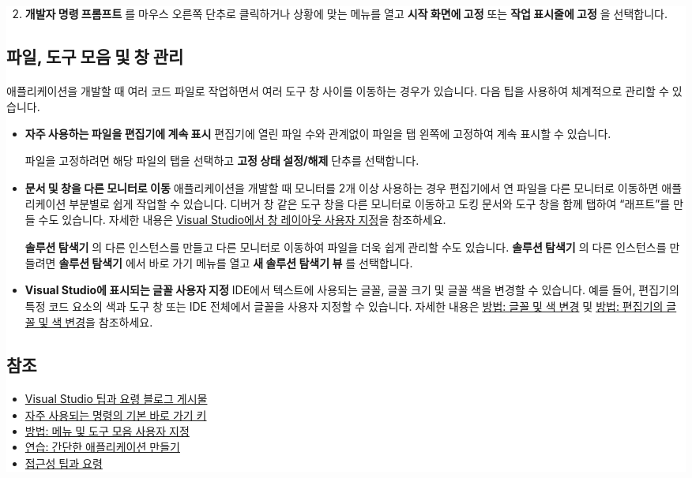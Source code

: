 2. **개발자 명령 프롬프트** 를 마우스 오른쪽 단추로 클릭하거나 상황에 맞는 메뉴를 열고 **시작 화면에 고정** 또는 **작업 표시줄에 고정** 을 선택합니다.

## <a name="manage-files-toolbars-and-windows"></a>파일, 도구 모음 및 창 관리

애플리케이션을 개발할 때 여러 코드 파일로 작업하면서 여러 도구 창 사이를 이동하는 경우가 있습니다. 다음 팁을 사용하여 체계적으로 관리할 수 있습니다.

- **자주 사용하는 파일을 편집기에 계속 표시** 편집기에 열린 파일 수와 관계없이 파일을 탭 왼쪽에 고정하여 계속 표시할 수 있습니다.

   파일을 고정하려면 해당 파일의 탭을 선택하고 **고정 상태 설정/해제** 단추를 선택합니다.

- **문서 및 창을 다른 모니터로 이동** 애플리케이션을 개발할 때 모니터를 2개 이상 사용하는 경우 편집기에서 연 파일을 다른 모니터로 이동하면 애플리케이션 부분별로 쉽게 작업할 수 있습니다. 디버거 창 같은 도구 창을 다른 모니터로 이동하고 도킹 문서와 도구 창을 함께 탭하여 “래프트”를 만들 수도 있습니다. 자세한 내용은 [Visual Studio에서 창 레이아웃 사용자 지정](../ide/customizing-window-layouts-in-visual-studio.md)을 참조하세요.

   **솔루션 탐색기** 의 다른 인스턴스를 만들고 다른 모니터로 이동하여 파일을 더욱 쉽게 관리할 수도 있습니다. **솔루션 탐색기** 의 다른 인스턴스를 만들려면 **솔루션 탐색기** 에서 바로 가기 메뉴를 열고 **새 솔루션 탐색기 뷰** 를 선택합니다.

- **Visual Studio에 표시되는 글꼴 사용자 지정** IDE에서 텍스트에 사용되는 글꼴, 글꼴 크기 및 글꼴 색을 변경할 수 있습니다. 예를 들어, 편집기의 특정 코드 요소의 색과 도구 창 또는 IDE 전체에서 글꼴을 사용자 지정할 수 있습니다. 자세한 내용은 [방법: 글꼴 및 색 변경](../ide/how-to-change-fonts-and-colors-in-visual-studio.md) 및 [방법: 편집기의 글꼴 및 색 변경](../ide/reference/how-to-change-fonts-and-colors-in-the-editor.md)을 참조하세요.

## <a name="see-also"></a>참조

- [Visual Studio 팁과 요령 블로그 게시물](https://devblogs.microsoft.com/visualstudio/visual-studio-tips-and-tricks/)
- [자주 사용되는 명령의 기본 바로 가기 키](../ide/default-keyboard-shortcuts-for-frequently-used-commands-in-visual-studio.md)
- [방법: 메뉴 및 도구 모음 사용자 지정](../ide/how-to-customize-menus-and-toolbars-in-visual-studio.md)
- [연습: 간단한 애플리케이션 만들기](../get-started/csharp/tutorial-wpf.md)
- [접근성 팁과 요령](../ide/reference/accessibility-tips-and-tricks.md)